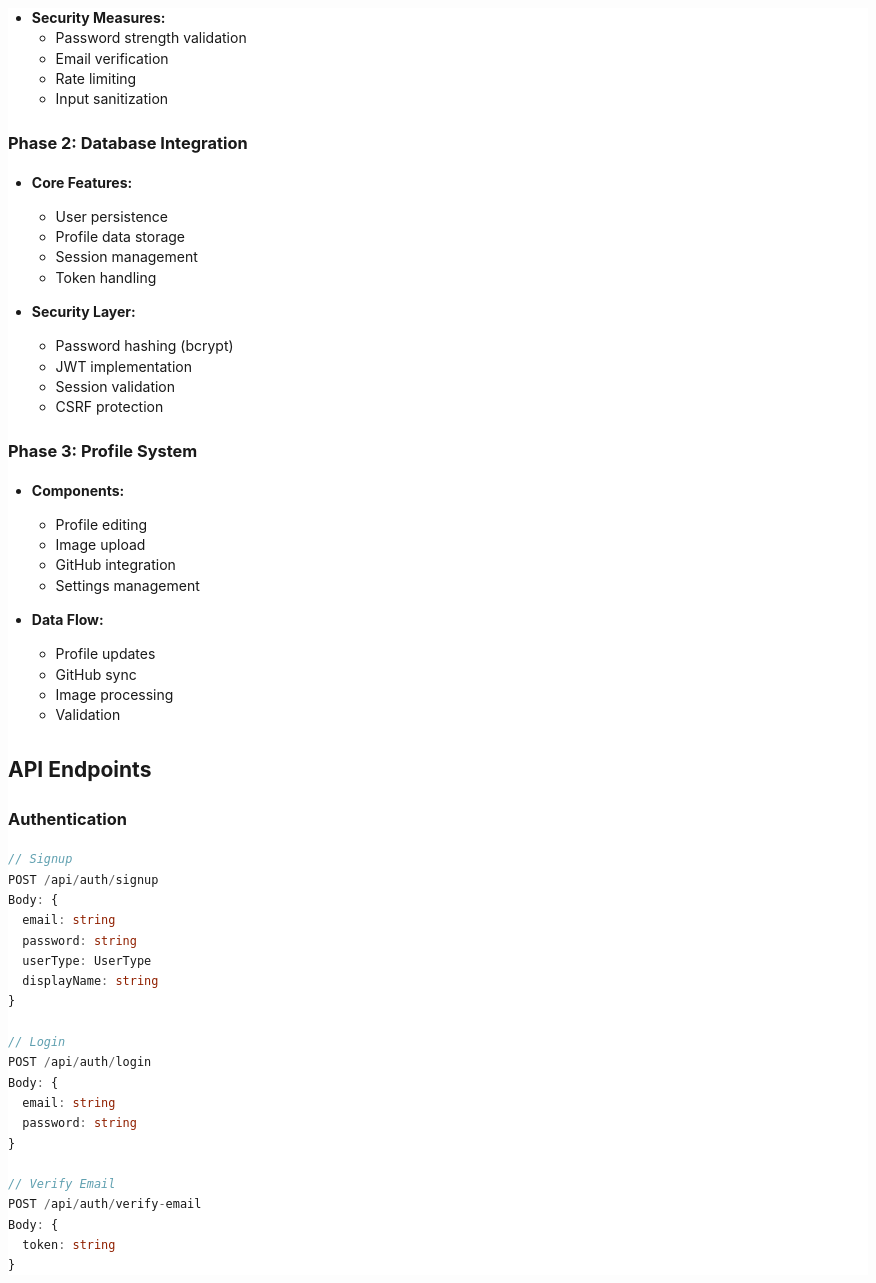 - **Security Measures:**
  - Password strength validation
  - Email verification
  - Rate limiting
  - Input sanitization

### Phase 2: Database Integration
- **Core Features:**
  - User persistence
  - Profile data storage
  - Session management
  - Token handling

- **Security Layer:**
  - Password hashing (bcrypt)
  - JWT implementation
  - Session validation
  - CSRF protection

### Phase 3: Profile System
- **Components:**
  - Profile editing
  - Image upload
  - GitHub integration
  - Settings management

- **Data Flow:**
  - Profile updates
  - GitHub sync
  - Image processing
  - Validation

## API Endpoints

### Authentication
```typescript
// Signup
POST /api/auth/signup
Body: {
  email: string
  password: string
  userType: UserType
  displayName: string
}

// Login
POST /api/auth/login
Body: {
  email: string
  password: string
}

// Verify Email
POST /api/auth/verify-email
Body: {
  token: string
}
```
